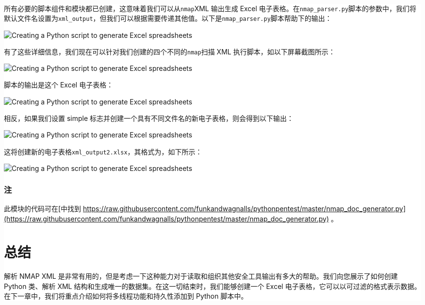 所有必要的脚本组件和模块都已创建，这意味着我们可以从`nmap`XML 输出生成 Excel 电子表格。在`nmap_parser.py`脚本的参数中，我们将默认文件名设置为`xml_output`，但我们可以根据需要传递其他值。以下是`nmap_parser.py`脚本帮助下的输出：

![Creating a Python script to generate Excel spreadsheets](graphics/B04315_09_11.jpg)

有了这些详细信息，我们现在可以针对我们创建的四个不同的`nmap`扫描 XML 执行脚本，如以下屏幕截图所示：

![Creating a Python script to generate Excel spreadsheets](graphics/B04315_09_12.jpg)

脚本的输出是这个 Excel 电子表格：

![Creating a Python script to generate Excel spreadsheets](graphics/B04315_09_13.jpg)

相反，如果我们设置 simple 标志并创建一个具有不同文件名的新电子表格，则会得到以下输出：

![Creating a Python script to generate Excel spreadsheets](graphics/B04315_09_14.jpg)

这将创建新的电子表格`xml_output2.xlsx`，其格式为，如下所示：

![Creating a Python script to generate Excel spreadsheets](graphics/B04315_09_15.jpg)

### 注

此模块的代码可在[中找到 https://raw.githubusercontent.com/funkandwagnalls/pythonpentest/master/nmap_doc_generator.py](https://raw.githubusercontent.com/funkandwagnalls/pythonpentest/master/nmap_doc_generator.py) 。

# 总结

解析 NMAP XML 是非常有用的，但是考虑一下这种能力对于读取和组织其他安全工具输出有多大的帮助。我们向您展示了如何创建 Python 类、解析 XML 结构和生成唯一的数据集。在这一切结束时，我们能够创建一个 Excel 电子表格，它可以以可过滤的格式表示数据。在下一章中，我们将重点介绍如何将多线程功能和持久性添加到 Python 脚本中。